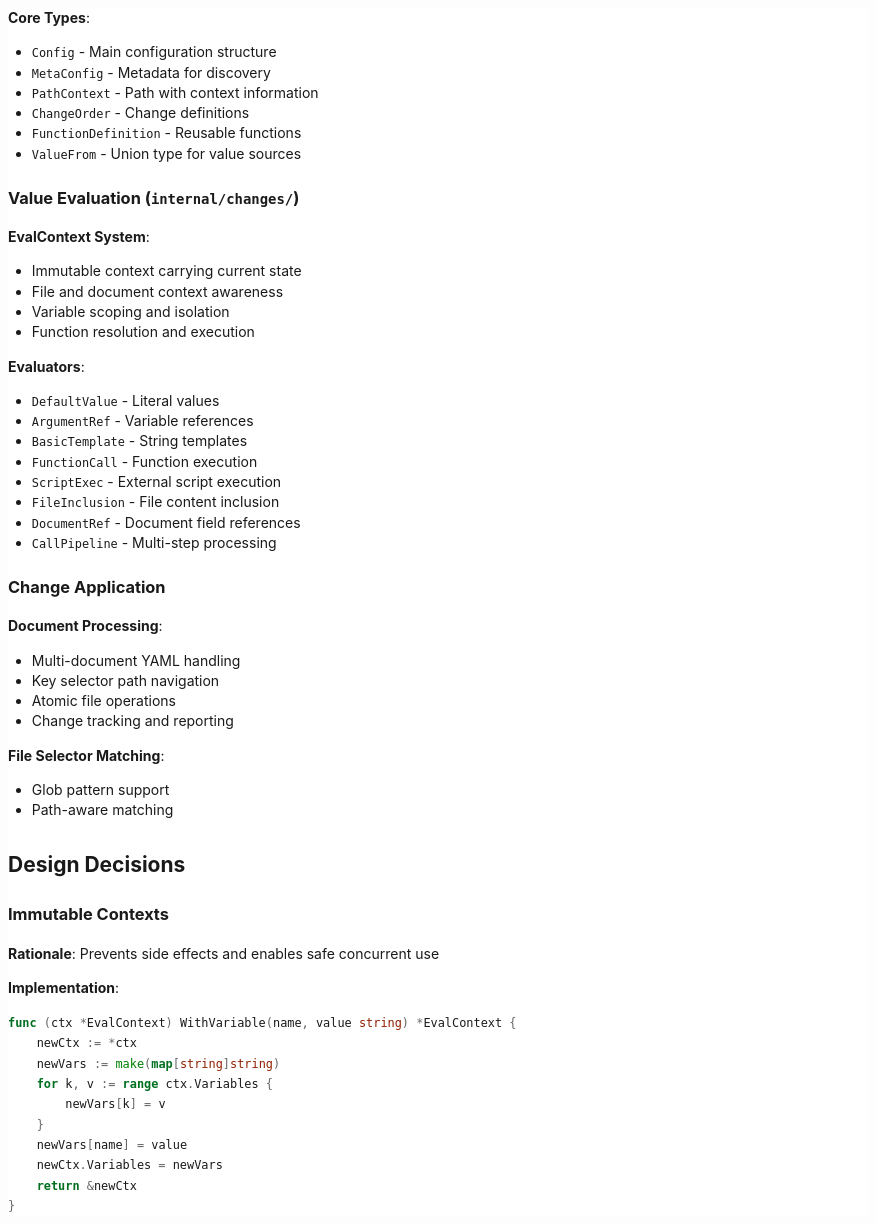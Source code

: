 **Core Types**:

- `Config` - Main configuration structure
- `MetaConfig` - Metadata for discovery
- `PathContext` - Path with context information
- `ChangeOrder` - Change definitions
- `FunctionDefinition` - Reusable functions
- `ValueFrom` - Union type for value sources

### Value Evaluation (`internal/changes/`)

**EvalContext System**:

- Immutable context carrying current state
- File and document context awareness
- Variable scoping and isolation
- Function resolution and execution

**Evaluators**:

- `DefaultValue` - Literal values
- `ArgumentRef` - Variable references
- `BasicTemplate` - String templates
- `FunctionCall` - Function execution
- `ScriptExec` - External script execution
- `FileInclusion` - File content inclusion
- `DocumentRef` - Document field references
- `CallPipeline` - Multi-step processing

### Change Application

**Document Processing**:

- Multi-document YAML handling
- Key selector path navigation
- Atomic file operations
- Change tracking and reporting

**File Selector Matching**:

- Glob pattern support
- Path-aware matching

## Design Decisions

### Immutable Contexts

**Rationale**: Prevents side effects and enables safe concurrent use

**Implementation**:
```go
func (ctx *EvalContext) WithVariable(name, value string) *EvalContext {
    newCtx := *ctx
    newVars := make(map[string]string)
    for k, v := range ctx.Variables {
        newVars[k] = v
    }
    newVars[name] = value
    newCtx.Variables = newVars
    return &newCtx
}
```
